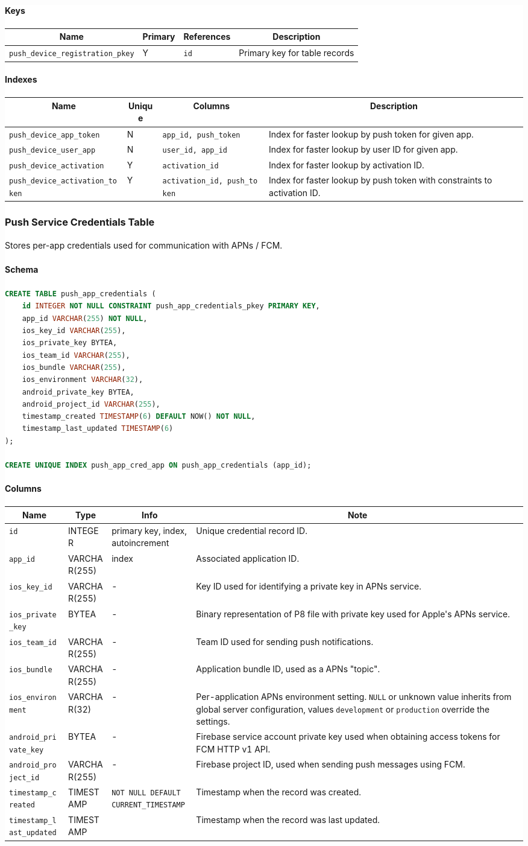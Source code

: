 #### Keys

| Name                            | Primary  | References | Description                   |
|---------------------------------|----------|------------|-------------------------------|
| `push_device_registration_pkey` | Y        | `id`       | Primary key for table records |

#### Indexes

| Name                           | Unique | Columns                     | Description                                                              |
|--------------------------------|--------|-----------------------------|--------------------------------------------------------------------------|
| `push_device_app_token`        | N      | `app_id, push_token`        | Index for faster lookup by push token for given app.                     |
| `push_device_user_app`         | N      | `user_id, app_id`           | Index for faster lookup by user ID for given app.                        |
| `push_device_activation`       | Y      | `activation_id`             | Index for faster lookup by activation ID.                                |
| `push_device_activation_token` | Y      | `activation_id, push_token` | Index for faster lookup by push token with constraints to activation ID. |



### Push Service Credentials Table

Stores per-app credentials used for communication with APNs / FCM.

#### Schema

```sql
CREATE TABLE push_app_credentials (
    id INTEGER NOT NULL CONSTRAINT push_app_credentials_pkey PRIMARY KEY,
    app_id VARCHAR(255) NOT NULL,
    ios_key_id VARCHAR(255),
    ios_private_key BYTEA,
    ios_team_id VARCHAR(255),
    ios_bundle VARCHAR(255),
    ios_environment VARCHAR(32),
    android_private_key BYTEA,
    android_project_id VARCHAR(255),
    timestamp_created TIMESTAMP(6) DEFAULT NOW() NOT NULL,
    timestamp_last_updated TIMESTAMP(6)
);

CREATE UNIQUE INDEX push_app_cred_app ON push_app_credentials (app_id);
```

#### Columns

| Name                     | Type         | Info                                 | Note                                                                                                                                                                     |
|--------------------------|--------------|--------------------------------------|--------------------------------------------------------------------------------------------------------------------------------------------------------------------------|
| `id`                     | INTEGER      | primary key, index, autoincrement    | Unique credential record ID.                                                                                                                                             |
| `app_id`                 | VARCHAR(255) | index                                | Associated application ID.                                                                                                                                               |
| `ios_key_id`             | VARCHAR(255) | -                                    | Key ID used for identifying a private key in APNs service.                                                                                                               |
| `ios_private_key`        | BYTEA        | -                                    | Binary representation of P8 file with private key used for Apple's APNs service.                                                                                         |
| `ios_team_id`            | VARCHAR(255) | -                                    | Team ID used for sending push notifications.                                                                                                                             |
| `ios_bundle`             | VARCHAR(255) | -                                    | Application bundle ID, used as a APNs "topic".                                                                                                                           |
| `ios_environment`        | VARCHAR(32)  | -                                    | Per-application APNs environment setting. `NULL` or unknown value inherits from global server configuration, values `development` or `production` override the settings. |
| `android_private_key`    | BYTEA        | -                                    | Firebase service account private key used when obtaining access tokens for FCM HTTP v1 API.                                                                              |
| `android_project_id`     | VARCHAR(255) | -                                    | Firebase project ID, used when sending push messages using FCM.                                                                                                          |
| `timestamp_created`      | TIMESTAMP    | `NOT NULL DEFAULT CURRENT_TIMESTAMP` | Timestamp when the record was created.                                                                                                                                   |
| `timestamp_last_updated` | TIMESTAMP    |                                      | Timestamp when the record was last updated.                                                                                                                              |
